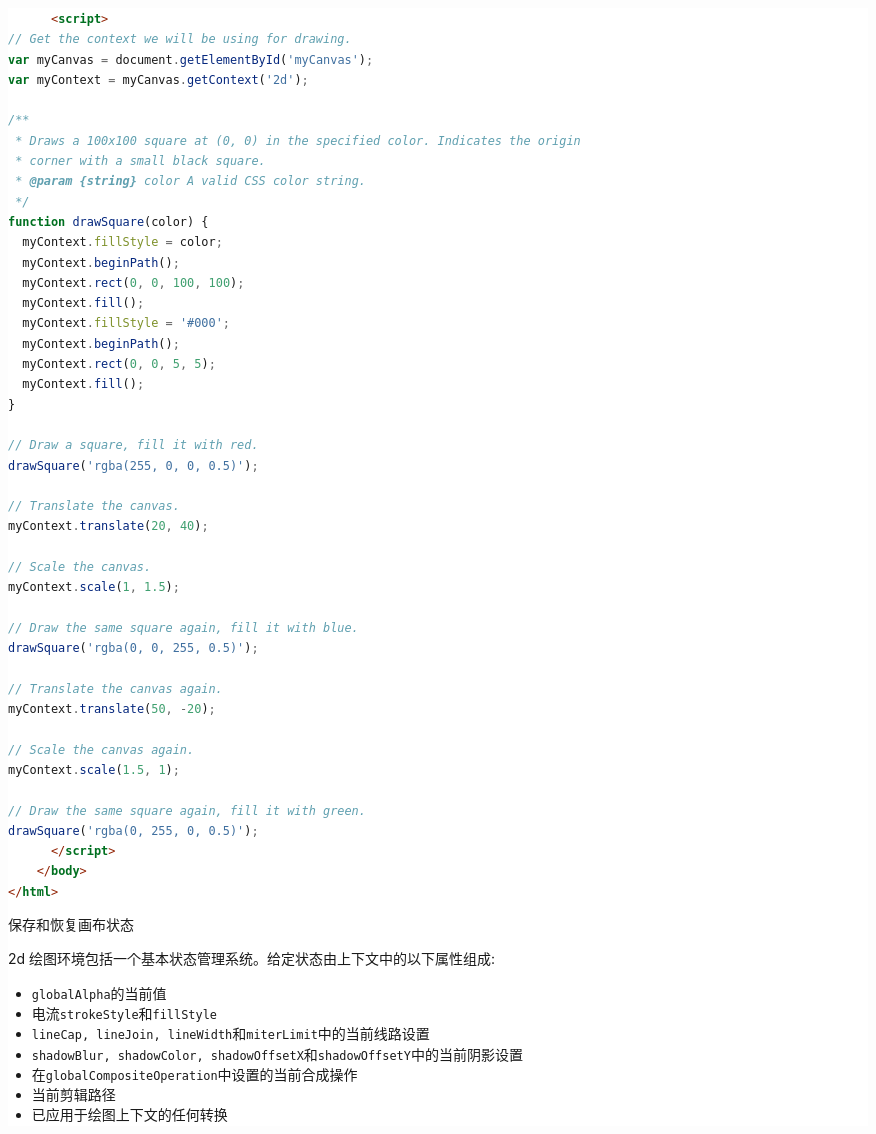 ```html
      <script>
// Get the context we will be using for drawing.
var myCanvas = document.getElementById('myCanvas');
var myContext = myCanvas.getContext('2d');

/**
 * Draws a 100x100 square at (0, 0) in the specified color. Indicates the origin
 * corner with a small black square.
 * @param {string} color A valid CSS color string.
 */
function drawSquare(color) {
  myContext.fillStyle = color;
  myContext.beginPath();
  myContext.rect(0, 0, 100, 100);
  myContext.fill();
  myContext.fillStyle = '#000';
  myContext.beginPath();
  myContext.rect(0, 0, 5, 5);
  myContext.fill();
}

// Draw a square, fill it with red.
drawSquare('rgba(255, 0, 0, 0.5)');

// Translate the canvas.
myContext.translate(20, 40);

// Scale the canvas.
myContext.scale(1, 1.5); 

// Draw the same square again, fill it with blue.
drawSquare('rgba(0, 0, 255, 0.5)');

// Translate the canvas again.
myContext.translate(50, -20);

// Scale the canvas again.
myContext.scale(1.5, 1);

// Draw the same square again, fill it with green.
drawSquare('rgba(0, 255, 0, 0.5)');
      </script>
    </body>
</html>
```

保存和恢复画布状态

2d 绘图环境包括一个基本状态管理系统。给定状态由上下文中的以下属性组成:

*   `globalAlpha`的当前值
*   电流`strokeStyle`和`fillStyle`
*   `lineCap, lineJoin, lineWidth`和`miterLimit`中的当前线路设置
*   `shadowBlur, shadowColor, shadowOffsetX`和`shadowOffsetY`中的当前阴影设置
*   在`globalCompositeOperation`中设置的当前合成操作
*   当前剪辑路径
*   已应用于绘图上下文的任何转换
